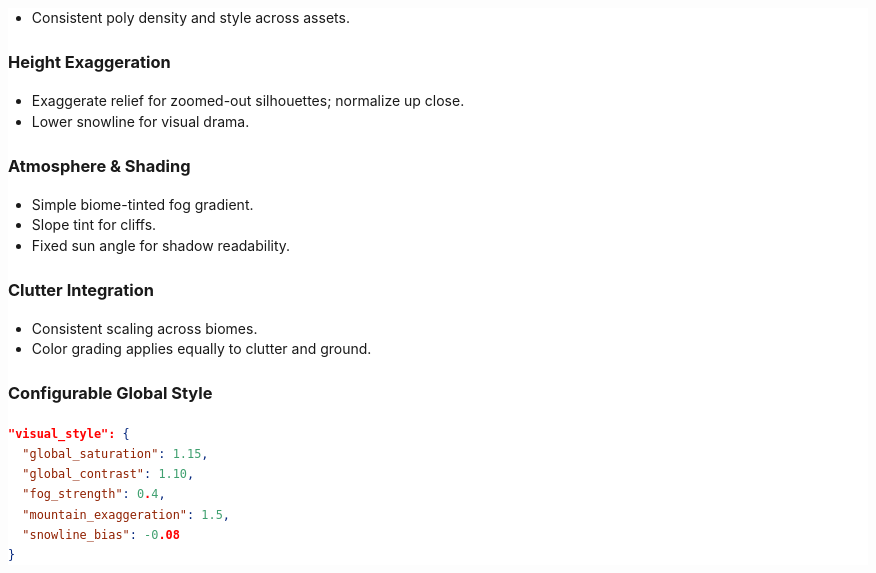 - Consistent poly density and style across assets.

### Height Exaggeration

- Exaggerate relief for zoomed-out silhouettes; normalize up close.
- Lower snowline for visual drama.

### Atmosphere & Shading

- Simple biome-tinted fog gradient.
- Slope tint for cliffs.
- Fixed sun angle for shadow readability.

### Clutter Integration

- Consistent scaling across biomes.
- Color grading applies equally to clutter and ground.

### Configurable Global Style

```json
"visual_style": {
  "global_saturation": 1.15,
  "global_contrast": 1.10,
  "fog_strength": 0.4,
  "mountain_exaggeration": 1.5,
  "snowline_bias": -0.08
}
```
